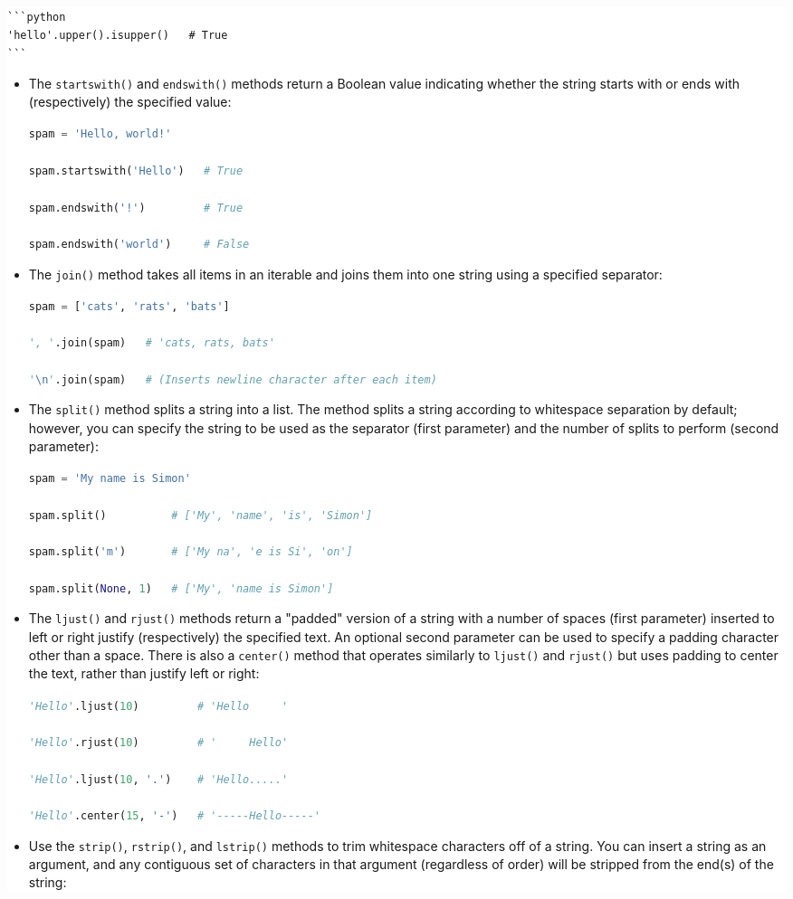     ```python
    'hello'.upper().isupper()   # True
    ```

- The `startswith()` and `endswith()` methods return a Boolean value indicating whether the string starts with or ends with (respectively) the specified value:

  ```python
  spam = 'Hello, world!'

  spam.startswith('Hello')   # True

  spam.endswith('!')         # True

  spam.endswith('world')     # False

- The `join()` method takes all items in an iterable and joins them into one string using a specified separator:

  ```python
  spam = ['cats', 'rats', 'bats']

  ', '.join(spam)   # 'cats, rats, bats'

  '\n'.join(spam)   # (Inserts newline character after each item)
  ```

- The `split()` method splits a string into a list. The method splits a string according to whitespace separation by default; however, you can specify the string to be used as the separator (first parameter) and the number of splits to perform (second parameter):

  ```python
  spam = 'My name is Simon'

  spam.split()          # ['My', 'name', 'is', 'Simon']

  spam.split('m')       # ['My na', 'e is Si', 'on']

  spam.split(None, 1)   # ['My', 'name is Simon']
  ```

- The `ljust()` and `rjust()` methods return a "padded" version of a string with a number of spaces (first parameter) inserted to left or right justify (respectively) the specified text. An optional second parameter can be used to specify a padding character other than a space. There is also a `center()` method that operates similarly to `ljust()` and `rjust()` but uses padding to center the text, rather than justify left or right:

  ```python
  'Hello'.ljust(10)         # 'Hello     '

  'Hello'.rjust(10)         # '     Hello'

  'Hello'.ljust(10, '.')    # 'Hello.....'

  'Hello'.center(15, '-')   # '-----Hello-----'
  ```
- Use the `strip()`, `rstrip()`, and `lstrip()` methods to trim whitespace characters off of a string. You can insert a string as an argument, and any contiguous set of characters in that argument (regardless of order) will be stripped from the end(s) of the string:
